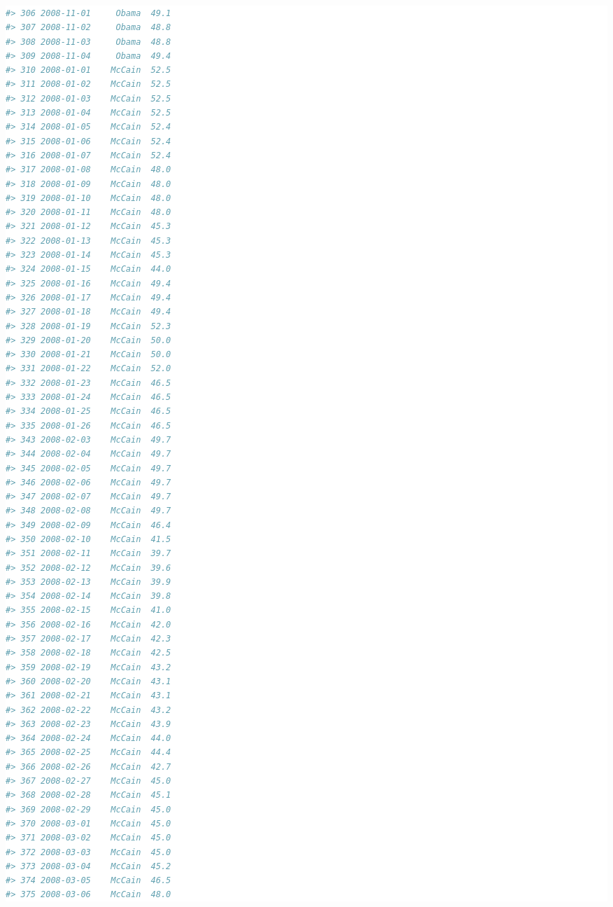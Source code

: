 ```r
#> 306 2008-11-01     Obama  49.1
#> 307 2008-11-02     Obama  48.8
#> 308 2008-11-03     Obama  48.8
#> 309 2008-11-04     Obama  49.4
#> 310 2008-01-01    McCain  52.5
#> 311 2008-01-02    McCain  52.5
#> 312 2008-01-03    McCain  52.5
#> 313 2008-01-04    McCain  52.5
#> 314 2008-01-05    McCain  52.4
#> 315 2008-01-06    McCain  52.4
#> 316 2008-01-07    McCain  52.4
#> 317 2008-01-08    McCain  48.0
#> 318 2008-01-09    McCain  48.0
#> 319 2008-01-10    McCain  48.0
#> 320 2008-01-11    McCain  48.0
#> 321 2008-01-12    McCain  45.3
#> 322 2008-01-13    McCain  45.3
#> 323 2008-01-14    McCain  45.3
#> 324 2008-01-15    McCain  44.0
#> 325 2008-01-16    McCain  49.4
#> 326 2008-01-17    McCain  49.4
#> 327 2008-01-18    McCain  49.4
#> 328 2008-01-19    McCain  52.3
#> 329 2008-01-20    McCain  50.0
#> 330 2008-01-21    McCain  50.0
#> 331 2008-01-22    McCain  52.0
#> 332 2008-01-23    McCain  46.5
#> 333 2008-01-24    McCain  46.5
#> 334 2008-01-25    McCain  46.5
#> 335 2008-01-26    McCain  46.5
#> 343 2008-02-03    McCain  49.7
#> 344 2008-02-04    McCain  49.7
#> 345 2008-02-05    McCain  49.7
#> 346 2008-02-06    McCain  49.7
#> 347 2008-02-07    McCain  49.7
#> 348 2008-02-08    McCain  49.7
#> 349 2008-02-09    McCain  46.4
#> 350 2008-02-10    McCain  41.5
#> 351 2008-02-11    McCain  39.7
#> 352 2008-02-12    McCain  39.6
#> 353 2008-02-13    McCain  39.9
#> 354 2008-02-14    McCain  39.8
#> 355 2008-02-15    McCain  41.0
#> 356 2008-02-16    McCain  42.0
#> 357 2008-02-17    McCain  42.3
#> 358 2008-02-18    McCain  42.5
#> 359 2008-02-19    McCain  43.2
#> 360 2008-02-20    McCain  43.1
#> 361 2008-02-21    McCain  43.1
#> 362 2008-02-22    McCain  43.2
#> 363 2008-02-23    McCain  43.9
#> 364 2008-02-24    McCain  44.0
#> 365 2008-02-25    McCain  44.4
#> 366 2008-02-26    McCain  42.7
#> 367 2008-02-27    McCain  45.0
#> 368 2008-02-28    McCain  45.1
#> 369 2008-02-29    McCain  45.0
#> 370 2008-03-01    McCain  45.0
#> 371 2008-03-02    McCain  45.0
#> 372 2008-03-03    McCain  45.0
#> 373 2008-03-04    McCain  45.2
#> 374 2008-03-05    McCain  46.5
#> 375 2008-03-06    McCain  48.0
```